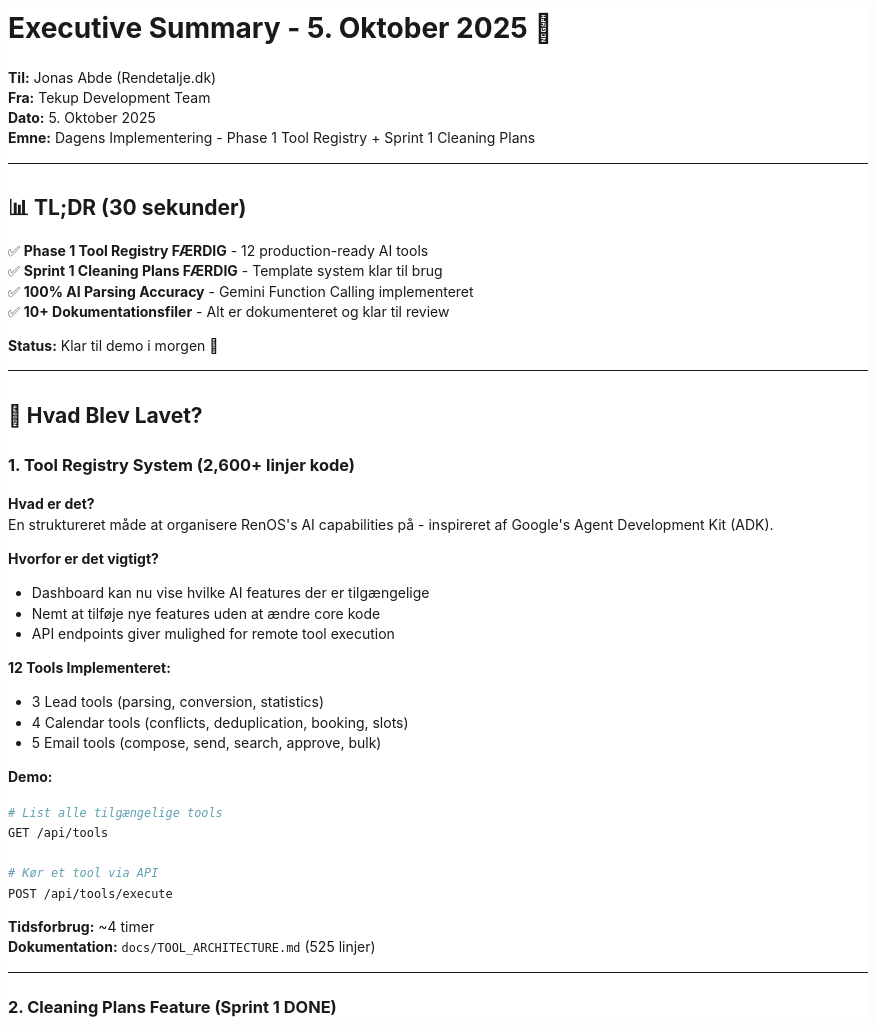 # Executive Summary - 5. Oktober 2025 🚀

**Til:** Jonas Abde (Rendetalje.dk)  
**Fra:** Tekup Development Team  
**Dato:** 5. Oktober 2025  
**Emne:** Dagens Implementering - Phase 1 Tool Registry + Sprint 1 Cleaning Plans

---

## 📊 TL;DR (30 sekunder)

✅ **Phase 1 Tool Registry FÆRDIG** - 12 production-ready AI tools  
✅ **Sprint 1 Cleaning Plans FÆRDIG** - Template system klar til brug  
✅ **100% AI Parsing Accuracy** - Gemini Function Calling implementeret  
✅ **10+ Dokumentationsfiler** - Alt er dokumenteret og klar til review  

**Status:** Klar til demo i morgen 🎯

---

## 🎯 Hvad Blev Lavet?

### 1. **Tool Registry System** (2,600+ linjer kode)

**Hvad er det?**  
En struktureret måde at organisere RenOS's AI capabilities på - inspireret af Google's Agent Development Kit (ADK).

**Hvorfor er det vigtigt?**  
- Dashboard kan nu vise hvilke AI features der er tilgængelige
- Nemt at tilføje nye features uden at ændre core kode
- API endpoints giver mulighed for remote tool execution

**12 Tools Implementeret:**
- 3 Lead tools (parsing, conversion, statistics)
- 4 Calendar tools (conflicts, deduplication, booking, slots)
- 5 Email tools (compose, send, search, approve, bulk)

**Demo:**
```bash
# List alle tilgængelige tools
GET /api/tools

# Kør et tool via API
POST /api/tools/execute
```

**Tidsforbrug:** ~4 timer  
**Dokumentation:** `docs/TOOL_ARCHITECTURE.md` (525 linjer)

---

### 2. **Cleaning Plans Feature** (Sprint 1 DONE)
